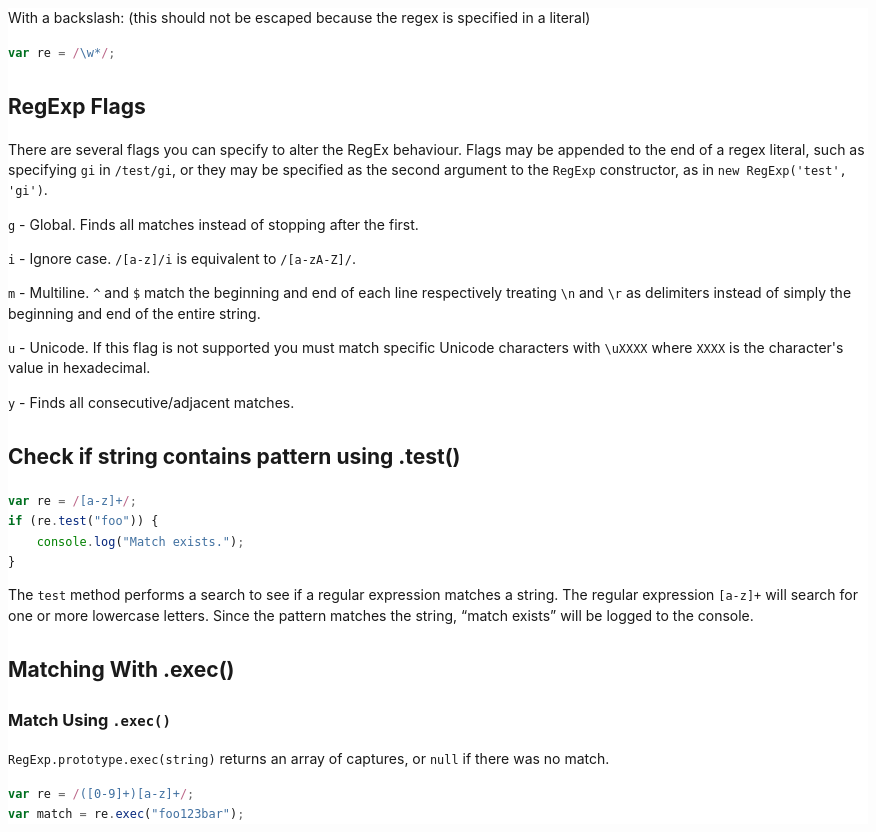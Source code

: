 With a backslash: (this should not be escaped because the regex is specified in a literal)

```js
var re = /\w*/;

```



## RegExp Flags


There are several flags you can specify to alter the RegEx behaviour. Flags may be appended to the end of a regex literal, such as specifying `gi` in `/test/gi`, or they may be specified as the second argument to the `RegExp` constructor, as in `new RegExp('test', 'gi')`.

`g` - Global. Finds all matches instead of stopping after the first.

`i` - Ignore case. `/[a-z]/i` is equivalent to `/[a-zA-Z]/`.

`m` - Multiline.  `^` and `$` match the beginning and end of each line respectively treating `\n` and `\r` as delimiters instead of simply the beginning and end of the entire string.

`u` - Unicode. If this flag is not supported you must match specific Unicode characters with `\uXXXX` where `XXXX` is the character's value in hexadecimal.

`y` - Finds all consecutive/adjacent matches.



## Check if string contains pattern using .test()


```js
var re = /[a-z]+/;
if (re.test("foo")) {
    console.log("Match exists.");
}

```

The `test` method performs a search to see if a regular expression matches a string. The regular expression `[a-z]+` will search for one or more lowercase letters. Since the pattern matches the string, “match exists” will be logged to the console.



## Matching With .exec()


### Match Using `.exec()`

`RegExp.prototype.exec(string)` returns an array of captures, or `null` if there was no match.

```js
var re = /([0-9]+)[a-z]+/;
var match = re.exec("foo123bar");

```
